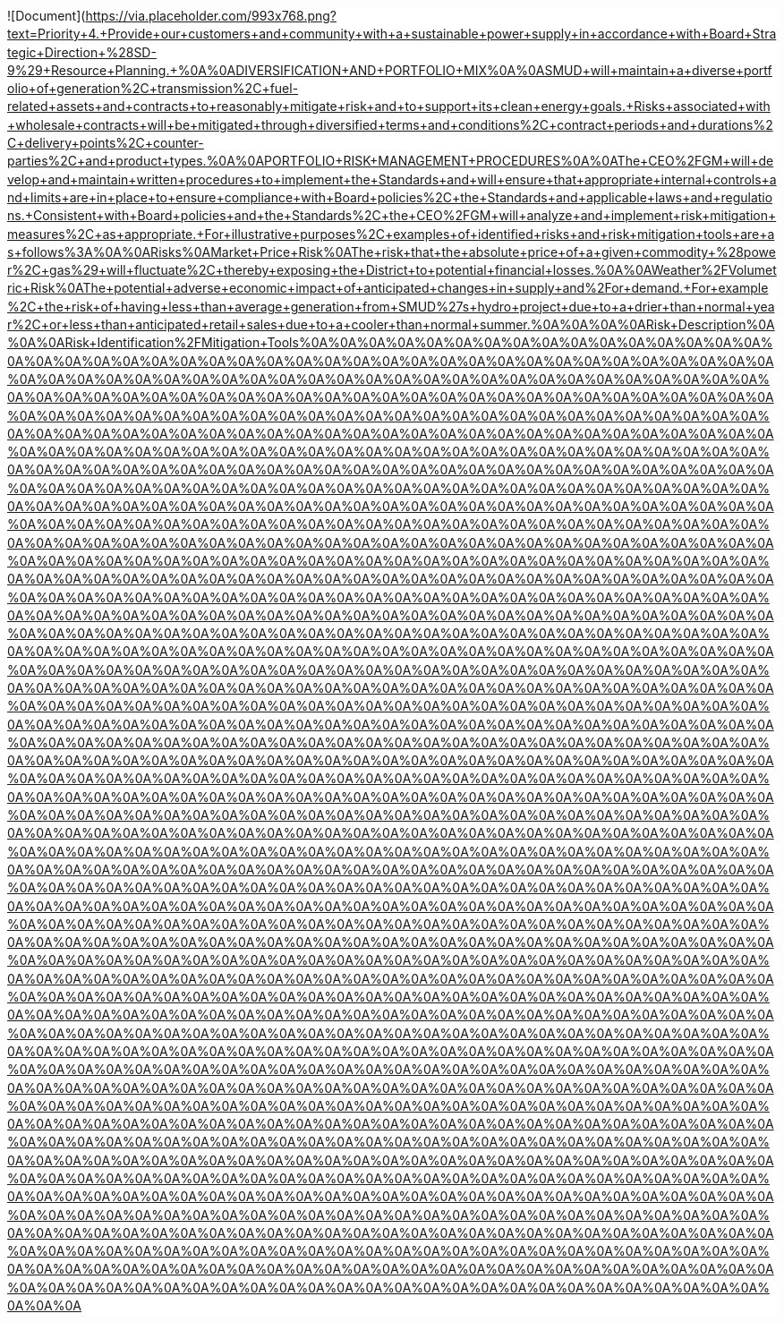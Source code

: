![Document](https://via.placeholder.com/993x768.png?text=Priority+4.+Provide+our+customers+and+community+with+a+sustainable+power+supply+in+accordance+with+Board+Strategic+Direction+%28SD-9%29+Resource+Planning.+%0A%0ADIVERSIFICATION+AND+PORTFOLIO+MIX%0A%0ASMUD+will+maintain+a+diverse+portfolio+of+generation%2C+transmission%2C+fuel-related+assets+and+contracts+to+reasonably+mitigate+risk+and+to+support+its+clean+energy+goals.+Risks+associated+with+wholesale+contracts+will+be+mitigated+through+diversified+terms+and+conditions%2C+contract+periods+and+durations%2C+delivery+points%2C+counter-parties%2C+and+product+types.%0A%0APORTFOLIO+RISK+MANAGEMENT+PROCEDURES%0A%0AThe+CEO%2FGM+will+develop+and+maintain+written+procedures+to+implement+the+Standards+and+will+ensure+that+appropriate+internal+controls+and+limits+are+in+place+to+ensure+compliance+with+Board+policies%2C+the+Standards+and+applicable+laws+and+regulations.+Consistent+with+Board+policies+and+the+Standards%2C+the+CEO%2FGM+will+analyze+and+implement+risk+mitigation+measures%2C+as+appropriate.+For+illustrative+purposes%2C+examples+of+identified+risks+and+risk+mitigation+tools+are+as+follows%3A%0A%0ARisks%0AMarket+Price+Risk%0AThe+risk+that+the+absolute+price+of+a+given+commodity+%28power%2C+gas%29+will+fluctuate%2C+thereby+exposing+the+District+to+potential+financial+losses.%0A%0AWeather%2FVolumetric+Risk%0AThe+potential+adverse+economic+impact+of+anticipated+changes+in+supply+and%2For+demand.+For+example%2C+the+risk+of+having+less+than+average+generation+from+SMUD%27s+hydro+project+due+to+a+drier+than+normal+year%2C+or+less+than+anticipated+retail+sales+due+to+a+cooler+than+normal+summer.%0A%0A%0A%0ARisk+Description%0A%0A%0ARisk+Identification%2FMitigation+Tools%0A%0A%0A%0A%0A%0A%0A%0A%0A%0A%0A%0A%0A%0A%0A%0A%0A%0A%0A%0A%0A%0A%0A%0A%0A%0A%0A%0A%0A%0A%0A%0A%0A%0A%0A%0A%0A%0A%0A%0A%0A%0A%0A%0A%0A%0A%0A%0A%0A%0A%0A%0A%0A%0A%0A%0A%0A%0A%0A%0A%0A%0A%0A%0A%0A%0A%0A%0A%0A%0A%0A%0A%0A%0A%0A%0A%0A%0A%0A%0A%0A%0A%0A%0A%0A%0A%0A%0A%0A%0A%0A%0A%0A%0A%0A%0A%0A%0A%0A%0A%0A%0A%0A%0A%0A%0A%0A%0A%0A%0A%0A%0A%0A%0A%0A%0A%0A%0A%0A%0A%0A%0A%0A%0A%0A%0A%0A%0A%0A%0A%0A%0A%0A%0A%0A%0A%0A%0A%0A%0A%0A%0A%0A%0A%0A%0A%0A%0A%0A%0A%0A%0A%0A%0A%0A%0A%0A%0A%0A%0A%0A%0A%0A%0A%0A%0A%0A%0A%0A%0A%0A%0A%0A%0A%0A%0A%0A%0A%0A%0A%0A%0A%0A%0A%0A%0A%0A%0A%0A%0A%0A%0A%0A%0A%0A%0A%0A%0A%0A%0A%0A%0A%0A%0A%0A%0A%0A%0A%0A%0A%0A%0A%0A%0A%0A%0A%0A%0A%0A%0A%0A%0A%0A%0A%0A%0A%0A%0A%0A%0A%0A%0A%0A%0A%0A%0A%0A%0A%0A%0A%0A%0A%0A%0A%0A%0A%0A%0A%0A%0A%0A%0A%0A%0A%0A%0A%0A%0A%0A%0A%0A%0A%0A%0A%0A%0A%0A%0A%0A%0A%0A%0A%0A%0A%0A%0A%0A%0A%0A%0A%0A%0A%0A%0A%0A%0A%0A%0A%0A%0A%0A%0A%0A%0A%0A%0A%0A%0A%0A%0A%0A%0A%0A%0A%0A%0A%0A%0A%0A%0A%0A%0A%0A%0A%0A%0A%0A%0A%0A%0A%0A%0A%0A%0A%0A%0A%0A%0A%0A%0A%0A%0A%0A%0A%0A%0A%0A%0A%0A%0A%0A%0A%0A%0A%0A%0A%0A%0A%0A%0A%0A%0A%0A%0A%0A%0A%0A%0A%0A%0A%0A%0A%0A%0A%0A%0A%0A%0A%0A%0A%0A%0A%0A%0A%0A%0A%0A%0A%0A%0A%0A%0A%0A%0A%0A%0A%0A%0A%0A%0A%0A%0A%0A%0A%0A%0A%0A%0A%0A%0A%0A%0A%0A%0A%0A%0A%0A%0A%0A%0A%0A%0A%0A%0A%0A%0A%0A%0A%0A%0A%0A%0A%0A%0A%0A%0A%0A%0A%0A%0A%0A%0A%0A%0A%0A%0A%0A%0A%0A%0A%0A%0A%0A%0A%0A%0A%0A%0A%0A%0A%0A%0A%0A%0A%0A%0A%0A%0A%0A%0A%0A%0A%0A%0A%0A%0A%0A%0A%0A%0A%0A%0A%0A%0A%0A%0A%0A%0A%0A%0A%0A%0A%0A%0A%0A%0A%0A%0A%0A%0A%0A%0A%0A%0A%0A%0A%0A%0A%0A%0A%0A%0A%0A%0A%0A%0A%0A%0A%0A%0A%0A%0A%0A%0A%0A%0A%0A%0A%0A%0A%0A%0A%0A%0A%0A%0A%0A%0A%0A%0A%0A%0A%0A%0A%0A%0A%0A%0A%0A%0A%0A%0A%0A%0A%0A%0A%0A%0A%0A%0A%0A%0A%0A%0A%0A%0A%0A%0A%0A%0A%0A%0A%0A%0A%0A%0A%0A%0A%0A%0A%0A%0A%0A%0A%0A%0A%0A%0A%0A%0A%0A%0A%0A%0A%0A%0A%0A%0A%0A%0A%0A%0A%0A%0A%0A%0A%0A%0A%0A%0A%0A%0A%0A%0A%0A%0A%0A%0A%0A%0A%0A%0A%0A%0A%0A%0A%0A%0A%0A%0A%0A%0A%0A%0A%0A%0A%0A%0A%0A%0A%0A%0A%0A%0A%0A%0A%0A%0A%0A%0A%0A%0A%0A%0A%0A%0A%0A%0A%0A%0A%0A%0A%0A%0A%0A%0A%0A%0A%0A%0A%0A%0A%0A%0A%0A%0A%0A%0A%0A%0A%0A%0A%0A%0A%0A%0A%0A%0A%0A%0A%0A%0A%0A%0A%0A%0A%0A%0A%0A%0A%0A%0A%0A%0A%0A%0A%0A%0A%0A%0A%0A%0A%0A%0A%0A%0A%0A%0A%0A%0A%0A%0A%0A%0A%0A%0A%0A%0A%0A%0A%0A%0A%0A%0A%0A%0A%0A%0A%0A%0A%0A%0A%0A%0A%0A%0A%0A%0A%0A%0A%0A%0A%0A%0A%0A%0A%0A%0A%0A%0A%0A%0A%0A%0A%0A%0A%0A%0A%0A%0A%0A%0A%0A%0A%0A%0A%0A%0A%0A%0A%0A%0A%0A%0A%0A%0A%0A%0A%0A%0A%0A%0A%0A%0A%0A%0A%0A%0A%0A%0A%0A%0A%0A%0A%0A%0A%0A%0A%0A%0A%0A%0A%0A%0A%0A%0A%0A%0A%0A%0A%0A%0A%0A%0A%0A%0A%0A%0A%0A%0A%0A%0A%0A%0A%0A%0A%0A%0A%0A%0A%0A%0A%0A%0A%0A%0A%0A%0A%0A%0A%0A%0A%0A%0A%0A%0A%0A%0A%0A%0A%0A%0A%0A%0A%0A%0A%0A%0A%0A%0A%0A%0A%0A%0A%0A%0A%0A%0A%0A%0A%0A%0A%0A%0A%0A%0A%0A%0A%0A%0A%0A%0A%0A%0A%0A%0A%0A%0A%0A%0A%0A%0A%0A%0A%0A%0A%0A%0A%0A%0A%0A%0A%0A%0A%0A%0A%0A%0A%0A%0A%0A%0A%0A%0A%0A%0A%0A%0A%0A%0A%0A%0A%0A%0A%0A%0A%0A%0A%0A%0A%0A%0A%0A%0A%0A%0A%0A%0A%0A%0A%0A%0A%0A%0A%0A%0A%0A%0A%0A%0A%0A%0A%0A%0A%0A%0A%0A%0A%0A%0A%0A%0A%0A%0A%0A%0A%0A%0A%0A%0A%0A%0A%0A%0A%0A%0A%0A%0A%0A%0A%0A%0A%0A%0A%0A%0A%0A%0A%0A%0A%0A%0A%0A%0A%0A%0A%0A%0A%0A%0A%0A%0A%0A%0A%0A%0A%0A%0A%0A%0A%0A%0A%0A%0A%0A%0A%0A%0A%0A%0A%0A%0A%0A%0A%0A%0A%0A%0A%0A%0A%0A%0A%0A%0A%0A%0A%0A%0A%0A%0A%0A%0A%0A%0A%0A%0A%0A%0A%0A%0A%0A%0A%0A%0A%0A%0A%0A%0A%0A%0A%0A%0A%0A%0A%0A%0A%0A%0A%0A%0A%0A%0A%0A%0A%0A%0A%0A%0A%0A%0A%0A%0A%0A%0A%0A%0A%0A%0A%0A%0A%0A%0A%0A%0A%0A%0A%0A%0A%0A%0A%0A%0A%0A%0A%0A%0A%0A%0A%0A%0A%0A%0A%0A%0A%0A%0A%0A%0A%0A%0A%0A%0A%0A%0A%0A%0A%0A%0A%0A%0A%0A%0A%0A%0A%0A%0A%0A%0A%0A%0A%0A%0A%0A%0A%0A%0A%0A%0A%0A%0A%0A%0A%0A%0A%0A%0A%0A%0A%0A%0A%0A%0A%0A%0A%0A%0A%0A%0A%0A%0A%0A%0A%0A%0A%0A%0A%0A%0A%0A%0A%0A%0A%0A%0A%0A%0A%0A%0A%0A%0A%0A%0A%0A%0A%0A%0A%0A%0A%0A%0A%0A%0A%0A%0A%0A%0A%0A%0A%0A%0A%0A%0A%0A%0A%0A%0A%0A%0A%0A%0A%0A%0A%0A%0A%0A%0A%0A%0A%0A%0A%0A%0A%0A%0A%0A%0A%0A%0A%0A%0A%0A%0A%0A%0A%0A%0A%0A%0A%0A%0A%0A%0A%0A%0A%0A%0A%0A%0A%0A%0A%0A%0A%0A%0A%0A%0A%0A%0A%0A%0A%0A%0A%0A%0A%0A%0A%0A%0A%0A%0A%0A%0A%0A%0A%0A%0A%0A%0A%0A%0A%0A%0A%0A%0A%0A%0A%0A%0A%0A%0A%0A%0A%0A%0A%0A%0A%0A%0A%0A%0A%0A%0A%0A%0A%0A%0A%0A%0A%0A%0A%0A%0A%0A%0A%0A%0A%0A%0A%0A%0A%0A%0A%0A%0A%0A%0A%0A%0A%0A%0A%0A%0A%0A%0A%0A%0A%0A%0A%0A%0A%0A%0A%0A%0A%0A%0A%0A%0A%0A%0A%0A%0A%0A%0A%0A%0A%0A%0A%0A%0A%0A%0A%0A%0A%0A%0A%0A%0A%0A%0A%0A%0A%0A%0A%0A%0A%0A%0A%0A%0A%0A%0A%0A%0A%0A%0A%0A